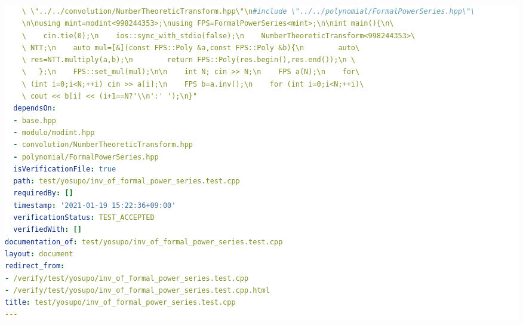```yaml
    \ \"../../convolution/NumberTheoreticTransform.hpp\"\n#include \"../../polynomial/FormalPowerSeries.hpp\"\
    \n\nusing mint=modint<998244353>;\nusing FPS=FormalPowerSeries<mint>;\n\nint main(){\n\
    \    cin.tie(0);\n    ios::sync_with_stdio(false);\n    NumberTheoreticTransform<998244353>\
    \ NTT;\n    auto mul=[&](const FPS::Poly &a,const FPS::Poly &b){\n        auto\
    \ res=NTT.multiply(a,b);\n        return FPS::Poly(res.begin(),res.end());\n \
    \   };\n    FPS::set_mul(mul);\n\n    int N; cin >> N;\n    FPS a(N);\n    for\
    \ (int i=0;i<N;++i) cin >> a[i];\n    FPS b=a.inv();\n    for (int i=0;i<N;++i)\
    \ cout << b[i] << (i+1==N?'\\n':' ');\n}"
  dependsOn:
  - base.hpp
  - modulo/modint.hpp
  - convolution/NumberTheoreticTransform.hpp
  - polynomial/FormalPowerSeries.hpp
  isVerificationFile: true
  path: test/yosupo/inv_of_formal_power_series.test.cpp
  requiredBy: []
  timestamp: '2021-01-19 15:22:36+09:00'
  verificationStatus: TEST_ACCEPTED
  verifiedWith: []
documentation_of: test/yosupo/inv_of_formal_power_series.test.cpp
layout: document
redirect_from:
- /verify/test/yosupo/inv_of_formal_power_series.test.cpp
- /verify/test/yosupo/inv_of_formal_power_series.test.cpp.html
title: test/yosupo/inv_of_formal_power_series.test.cpp
---
```

